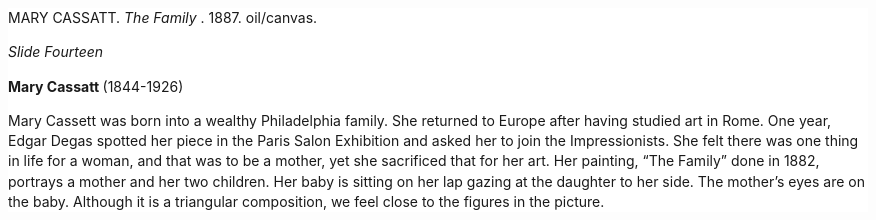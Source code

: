 <p>
MARY CASSATT.
<i>
The Family
</i>
. 1887. oil/canvas.
</p>
<p>
<i>
Slide Fourteen
</i>
</p>
<p>
<b>
Mary Cassatt
</b>
(1844-1926)
</p>
<p>
Mary Cassett was born into a wealthy Philadelphia family. She returned to Europe after having studied art in Rome. One year, Edgar Degas spotted her piece in the Paris Salon Exhibition and asked her to join the Impressionists. She felt there was one thing in life for a woman, and that was to be a mother, yet she sacrificed that for her art. Her painting, “The Family” done in 1882, portrays a mother and her two children. Her baby is sitting on her lap gazing at the daughter to her side. The mother’s eyes are on the baby. Although it is a triangular composition, we feel close to the figures in the picture.
</p>
</body>
